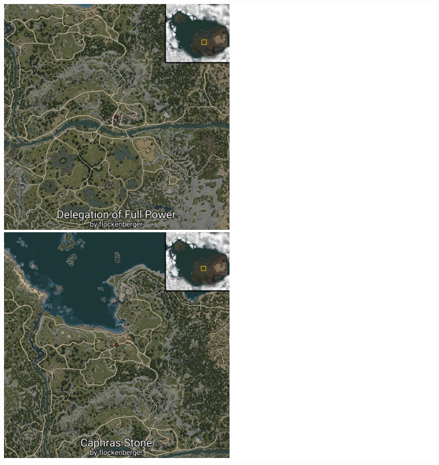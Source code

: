 <img src="./Balenos Adventure Log II_Delegation of Full Power_Preview.webp" width="450"/> <img src="./Balenos Adventure Log II_Caphras Stone_Preview.webp" width="450"/> 